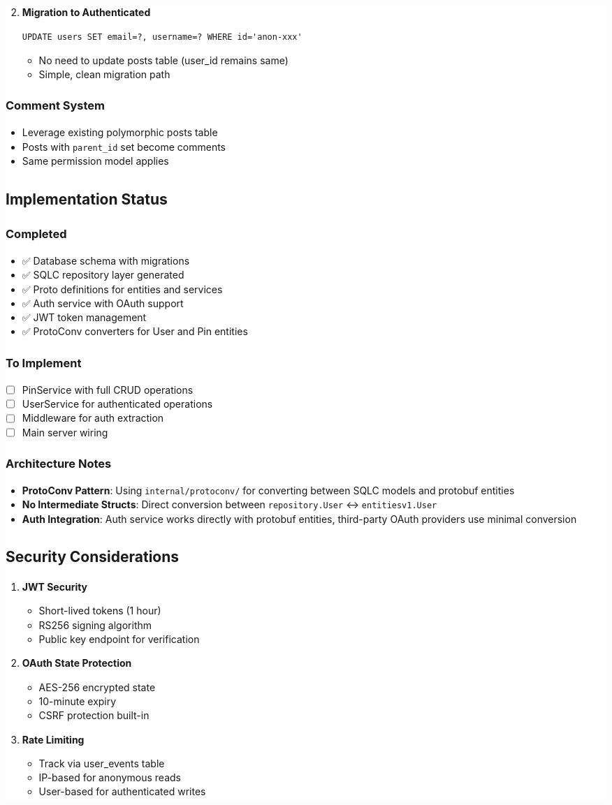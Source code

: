 2. **Migration to Authenticated**
   ```
   UPDATE users SET email=?, username=? WHERE id='anon-xxx'
   ```
   - No need to update posts table (user_id remains same)
   - Simple, clean migration path

### Comment System
- Leverage existing polymorphic posts table
- Posts with `parent_id` set become comments
- Same permission model applies

## Implementation Status

### Completed
- ✅ Database schema with migrations
- ✅ SQLC repository layer generated
- ✅ Proto definitions for entities and services
- ✅ Auth service with OAuth support
- ✅ JWT token management
- ✅ ProtoConv converters for User and Pin entities

### To Implement
- [ ] PinService with full CRUD operations
- [ ] UserService for authenticated operations  
- [ ] Middleware for auth extraction
- [ ] Main server wiring

### Architecture Notes
- **ProtoConv Pattern**: Using `internal/protoconv/` for converting between SQLC models and protobuf entities
- **No Intermediate Structs**: Direct conversion between `repository.User` ↔ `entitiesv1.User`
- **Auth Integration**: Auth service works directly with protobuf entities, third-party OAuth providers use minimal conversion

## Security Considerations

1. **JWT Security**
   - Short-lived tokens (1 hour)
   - RS256 signing algorithm
   - Public key endpoint for verification

2. **OAuth State Protection**
   - AES-256 encrypted state
   - 10-minute expiry
   - CSRF protection built-in

3. **Rate Limiting**
   - Track via user_events table
   - IP-based for anonymous reads
   - User-based for authenticated writes
